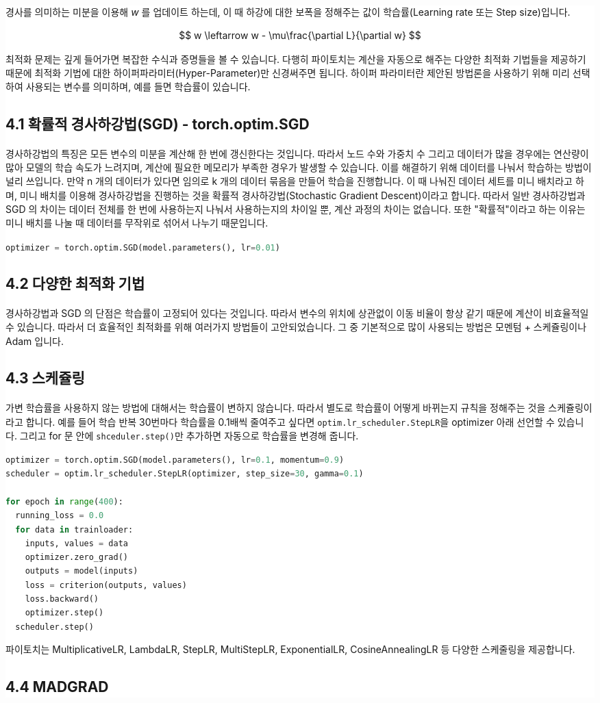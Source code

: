 
경사를 의미하는 미분을 이용해 $w$ 를 업데이트 하는데, 이 때 하강에 대한 보폭을 정해주는 값이 학습률(Learning rate 또는 Step size)입니다.

$$
w \leftarrow w - \mu\frac{\partial L}{\partial w}
$$

최적화 문제는 깊게 들어가면 복잡한 수식과 증명들을 볼 수 있습니다. 다행히 파이토치는 계산을 자동으로 해주는 다양한 최적화 기법들을 제공하기 때문에 최적화 기법에 대한 하이퍼파라미터(Hyper-Parameter)만 신경써주면 됩니다. 하이퍼 파라미터란 제안된 방법론을 사용하기 위해 미리 선택하여 사용되는 변수를 의미하며, 예를 들면 학습률이 있습니다.

## 4.1 확률적 경사하강법(SGD) - torch.optim.SGD

경사하강법의 특징은 모든 변수의 미분을 계산해 한 번에 갱신한다는 것입니다. 따라서 노드 수와 가중치 수 그리고 데이터가 많을 경우에는 연산량이 많아 모델의 학습 속도가 느려지며, 계산에 필요한 메모리가 부족한 경우가 발생할 수 있습니다. 이를 해결하기 위해 데이터를 나눠서 학습하는 방법이 널리 쓰입니다. 만약 n 개의 데이터가 있다면 임의로 k 개의 데이터 묶음을 만들어 학습을 진행합니다. 이 때 나눠진 데이터 세트를 미니 배치라고 하며, 미니 배치를 이용해 경사하강법을 진행하는 것을 확률적 경사하강법(Stochastic Gradient Descent)이라고 합니다. 따라서 일반 경사하강법과 SGD 의 차이는 데이터 전체를 한 번에 사용하는지 나눠서 사용하는지의 차이일 뿐, 계산 과정의 차이는 없습니다. 또한 "확률적"이라고 하는 이유는 미니 배치를 나눌 때 데이터를 무작위로 섞어서 나누기 때문입니다.

```python
optimizer = torch.optim.SGD(model.parameters(), lr=0.01)
```

## 4.2 다양한 최적화 기법

경사하강법과 SGD 의 단점은 학습률이 고정되어 있다는 것입니다. 따라서 변수의 위치에 상관없이 이동 비율이 항상 같기 때문에 계산이 비효율적일 수 있습니다. 따라서 더 효율적인 최적화를 위해 여러가지 방법들이 고안되었습니다. 그 중 기본적으로 많이 사용되는 방법은 모멘텀 + 스케쥴링이나 Adam 입니다.

## 4.3 스케쥴링

가변 학습률을 사용하지 않는 방법에 대해서는 학습률이 변하지 않습니다. 따라서 별도로 학습률이 어떻게 바뀌는지 규칙을 정해주는 것을 스케쥴링이라고 합니다. 예를 들어 학습 반복 30번마다 학습률을 0.1배씩 줄여주고 싶다면 `optim.lr_scheduler.StepLR`을 optimizer 아래 선언할 수 있습니다. 그리고 for 문 안에 `shceduler.step()`만 추가하면 자동으로 학습률을 변경해 줍니다.

```python
optimizer = torch.optim.SGD(model.parameters(), lr=0.1, momentum=0.9)
scheduler = optim.lr_scheduler.StepLR(optimizer, step_size=30, gamma=0.1)

for epoch in range(400):
  running_loss = 0.0
  for data in trainloader:
    inputs, values = data
    optimizer.zero_grad()
    outputs = model(inputs)
    loss = criterion(outputs, values)
    loss.backward()
    optimizer.step()
  scheduler.step()
```

파이토치는 MultiplicativeLR, LambdaLR, StepLR, MultiStepLR, ExponentialLR, CosineAnnealingLR 등 다양한 스케줄링을 제공합니다.

## 4.4 MADGRAD
